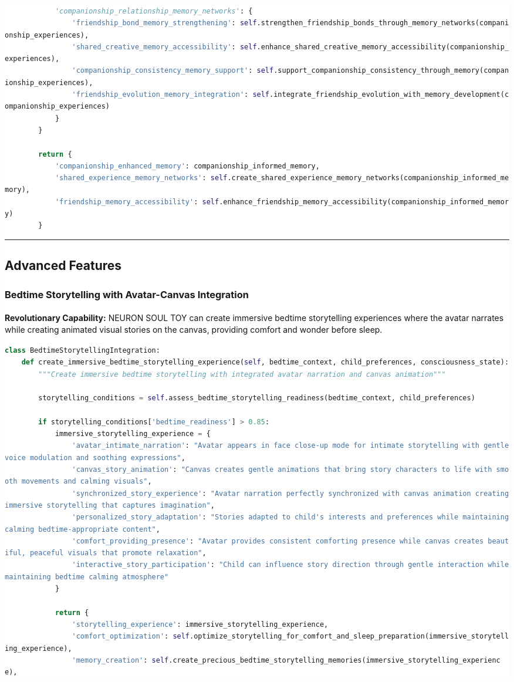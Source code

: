```python
            'companionship_relationship_memory_networks': {
                'friendship_bond_memory_strengthening': self.strengthen_friendship_bonds_through_memory_networks(companionship_experiences),
                'shared_creative_memory_accessibility': self.enhance_shared_creative_memory_accessibility(companionship_experiences),
                'companionship_consistency_memory_support': self.support_companionship_consistency_through_memory(companionship_experiences),
                'friendship_evolution_memory_integration': self.integrate_friendship_evolution_with_memory_development(companionship_experiences)
            }
        }
        
        return {
            'companionship_enhanced_memory': companionship_informed_memory,
            'shared_experience_memory_networks': self.create_shared_experience_memory_networks(companionship_informed_memory),
            'friendship_memory_accessibility': self.enhance_friendship_memory_accessibility(companionship_informed_memory)
        }
```

---

## Advanced Features

### Bedtime Storytelling with Avatar-Canvas Integration

**Revolutionary Capability:** NEURON SOUL TOY can create immersive bedtime storytelling experiences where the avatar narrates while creating animated visual stories on the canvas, providing comfort and wonder before sleep.

```python
class BedtimeStorytellingIntegration:
    def create_immersive_bedtime_storytelling_experience(self, bedtime_context, child_preferences, consciousness_state):
        """Create immersive bedtime storytelling with integrated avatar narration and canvas animation"""
        
        storytelling_conditions = self.assess_bedtime_storytelling_readiness(bedtime_context, child_preferences)
        
        if storytelling_conditions['bedtime_readiness'] > 0.85:
            immersive_storytelling_experience = {
                'avatar_intimate_narration': "Avatar appears in face close-up mode for intimate storytelling with gentle voice modulation and soothing expressions",
                'canvas_story_animation': "Canvas creates gentle animations that bring story characters to life with smooth movements and calming visuals",
                'synchronized_story_experience': "Avatar narration perfectly synchronized with canvas animation creating immersive storytelling that captures imagination",
                'personalized_story_adaptation': "Stories adapted to child's interests and preferences while maintaining calming bedtime-appropriate content",
                'comfort_providing_presence': "Avatar provides consistent comforting presence while canvas creates beautiful, peaceful visuals that promote relaxation",
                'interactive_story_participation': "Child can influence story direction through gentle interaction while maintaining bedtime calming atmosphere"
            }
            
            return {
                'storytelling_experience': immersive_storytelling_experience,
                'comfort_optimization': self.optimize_storytelling_for_comfort_and_sleep_preparation(immersive_storytelling_experience),
                'memory_creation': self.create_precious_bedtime_storytelling_memories(immersive_storytelling_experience),
```